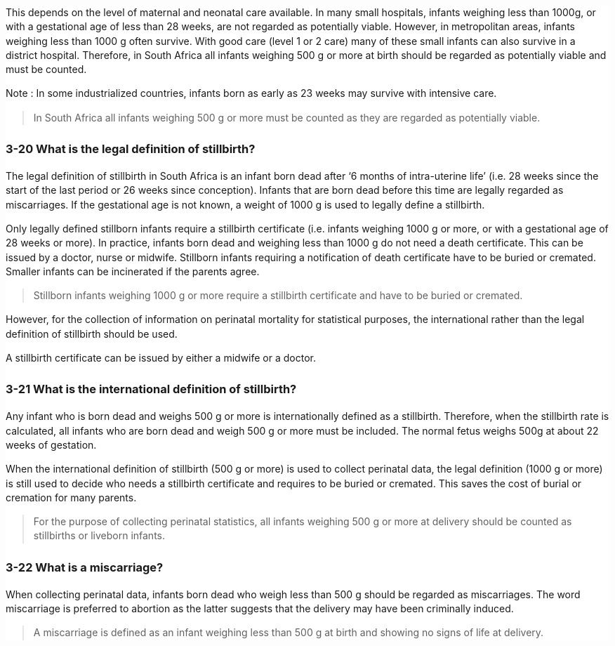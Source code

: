 This depends on the level of maternal and neonatal care available. In many small hospitals, infants weighing less than 1000g, or with a gestational age of less than 28 weeks, are not regarded as potentially viable. However, in metropolitan areas, infants weighing less than 1000 g often survive. With good care (level 1 or 2 care) many of these small infants can also survive in a district hospital. Therefore, in South Africa all infants weighing 500 g or more at birth should be regarded as potentially viable and must be counted.

Note
:	In some industrialized countries, infants born as early as 23 weeks may survive with intensive care.

> In South Africa all infants weighing 500 g or more must be counted as they are regarded as potentially viable.

### 3-20 What is the legal definition of stillbirth?

The legal definition of stillbirth in South Africa is an infant born dead after ‘6 months of intra-uterine life’ (i.e. 28 weeks since the start of the last period or 26 weeks since conception). Infants that are born dead before this time are legally regarded as miscarriages. If the gestational age is not known, a weight of 1000 g is used to legally define a stillbirth.

Only legally defined stillborn infants require a stillbirth certificate (i.e. infants weighing 1000 g or more, or with a gestational age of 28 weeks or more). In practice, infants born dead and weighing less than 1000 g do not need a death certificate. This can be issued by a doctor, nurse or midwife. Stillborn infants requiring a notification of death certificate have to be buried or cremated. Smaller infants can be incinerated if the parents agree.

> Stillborn infants weighing 1000 g or more require a stillbirth certificate and have to be buried or cremated.

However, for the collection of information on perinatal mortality for statistical purposes, the international rather than the legal definition of stillbirth should be used.

A stillbirth certificate can be issued by either a midwife or a doctor.

### 3-21 What is the international definition of stillbirth?

Any infant who is born dead and weighs 500 g or more is internationally defined as a stillbirth. Therefore, when the stillbirth rate is calculated, all infants who are born dead and weigh 500 g or more must be included. The normal fetus weighs 500g at about 22 weeks of gestation.

When the international definition of stillbirth (500 g or more) is used to collect perinatal data, the legal definition (1000 g or more) is still used to decide who needs a stillbirth certificate and requires to be buried or cremated. This saves the cost of burial or cremation for many parents.

> For the purpose of collecting perinatal statistics, all infants weighing 500 g or more at delivery should be counted as stillbirths or liveborn infants.

### 3-22 What is a miscarriage?

When collecting perinatal data, infants born dead who weigh less than 500 g should be regarded as miscarriages. The word miscarriage is preferred to abortion as the latter suggests that the delivery may have been criminally induced.

> A miscarriage is defined as an infant weighing less than 500 g at birth and showing no signs of life at delivery.
